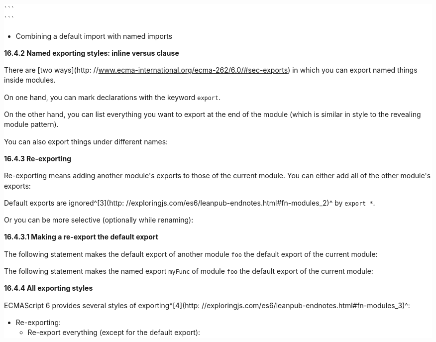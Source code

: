     ```
    ```
*   Combining a default import with named imports

    ```
    ```

**16.4.2 Named exporting styles: inline versus clause**

There are \[two ways]\(http: //www.ecma-international.org/ecma-262/6.0/#sec-exports) in which you can export named things inside modules.

On one hand, you can mark declarations with the keyword `export`.

```
```

On the other hand, you can list everything you want to export at the end of the module (which is similar in style to the revealing module pattern).

```
```

You can also export things under different names:

```
```

**16.4.3 Re-exporting**

Re-exporting means adding another module's exports to those of the current module. You can either add all of the other module's exports:

```
```

Default exports are ignored^\[3]\(http: //exploringjs.com/es6/leanpub-endnotes.html#fn-modules\_2)^ by `export *`.

Or you can be more selective (optionally while renaming):

```
```

**16.4.3.1 Making a re-export the default export**

The following statement makes the default export of another module `foo` the default export of the current module:

```
```

The following statement makes the named export `myFunc` of module `foo` the default export of the current module:

```
```

**16.4.4 All exporting styles**

ECMAScript 6 provides several styles of exporting^\[4]\(http: //exploringjs.com/es6/leanpub-endnotes.html#fn-modules\_3)^:

* Re-exporting:
  *   Re-export everything (except for the default export):
